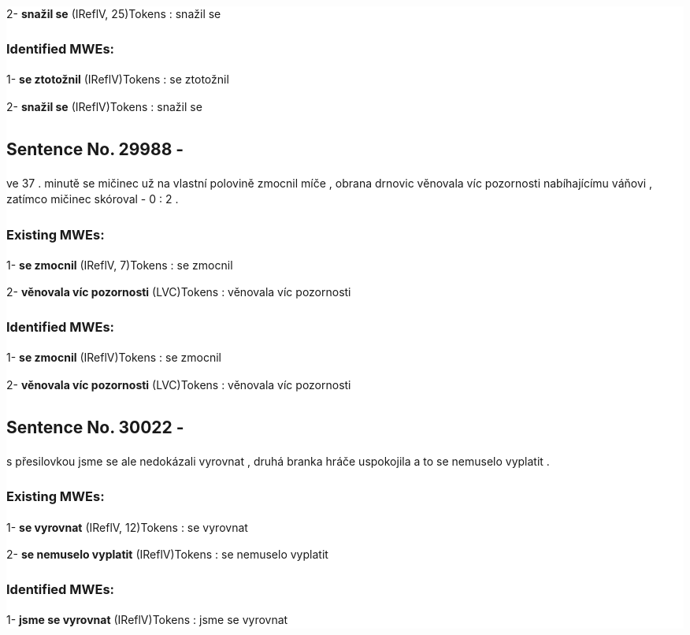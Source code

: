 2- **snažil se** (IReflV, 25)Tokens : 
snažil
se

### Identified MWEs: 
1- **se ztotožnil** (IReflV)Tokens : 
se
ztotožnil

2- **snažil se** (IReflV)Tokens : 
snažil
se

## Sentence No. 29988 - 
ve 37 . minutě se mičinec už na vlastní polovině zmocnil míče , obrana drnovic věnovala víc pozornosti nabíhajícímu váňovi , zatímco mičinec skóroval - 0 : 2 . 
### Existing MWEs: 
1- **se zmocnil** (IReflV, 7)Tokens : 
se
zmocnil

2- **věnovala víc pozornosti** (LVC)Tokens : 
věnovala
víc
pozornosti

### Identified MWEs: 
1- **se zmocnil** (IReflV)Tokens : 
se
zmocnil

2- **věnovala víc pozornosti** (LVC)Tokens : 
věnovala
víc
pozornosti

## Sentence No. 30022 - 
s přesilovkou jsme se ale nedokázali vyrovnat , druhá branka hráče uspokojila a to se nemuselo vyplatit . 
### Existing MWEs: 
1- **se vyrovnat** (IReflV, 12)Tokens : 
se
vyrovnat

2- **se nemuselo vyplatit** (IReflV)Tokens : 
se
nemuselo
vyplatit

### Identified MWEs: 
1- **jsme se vyrovnat** (IReflV)Tokens : 
jsme
se
vyrovnat
